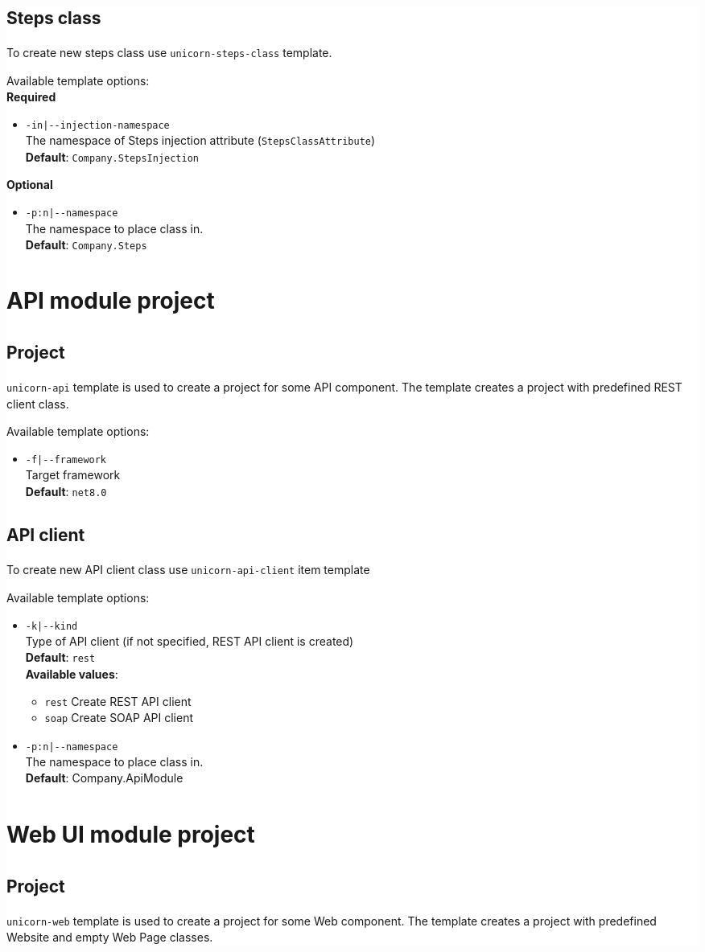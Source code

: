 ## Steps class

To create new steps class use `unicorn-steps-class` template.

Available template options:  
**Required**
- `-in|--injection-namespace`  
  The namespace of Steps injection attribute (`StepsClassAttribute`)  
  **Default**: `Company.StepsInjection`

**Optional**
- `-p:n|--namespace`  
  The namespace to place class in.  
  **Default**: `Company.Steps`

# API module project

## Project

`unicorn-api` template is used to create a project for some API component. The template creates a project with predefined REST client class.

Available template options:

- `-f|--framework`  
  Target framework  
  **Default**: `net8.0`

## API client

To create new API client class use `unicorn-api-client` item template

Available template options:

- `-k|--kind`  
  Type of API client (if not specified, REST API client is created)  
  **Default**: `rest`  
  **Available values**:
    - `rest`   Create REST API client
    - `soap`   Create SOAP API client

- `-p:n|--namespace`  
  The namespace to place class in.  
  **Default**: Company.ApiModule

# Web UI module project

## Project

`unicorn-web` template is used to create a project for some Web component. The template creates a project with predefined Website and empty Web Page classes.
